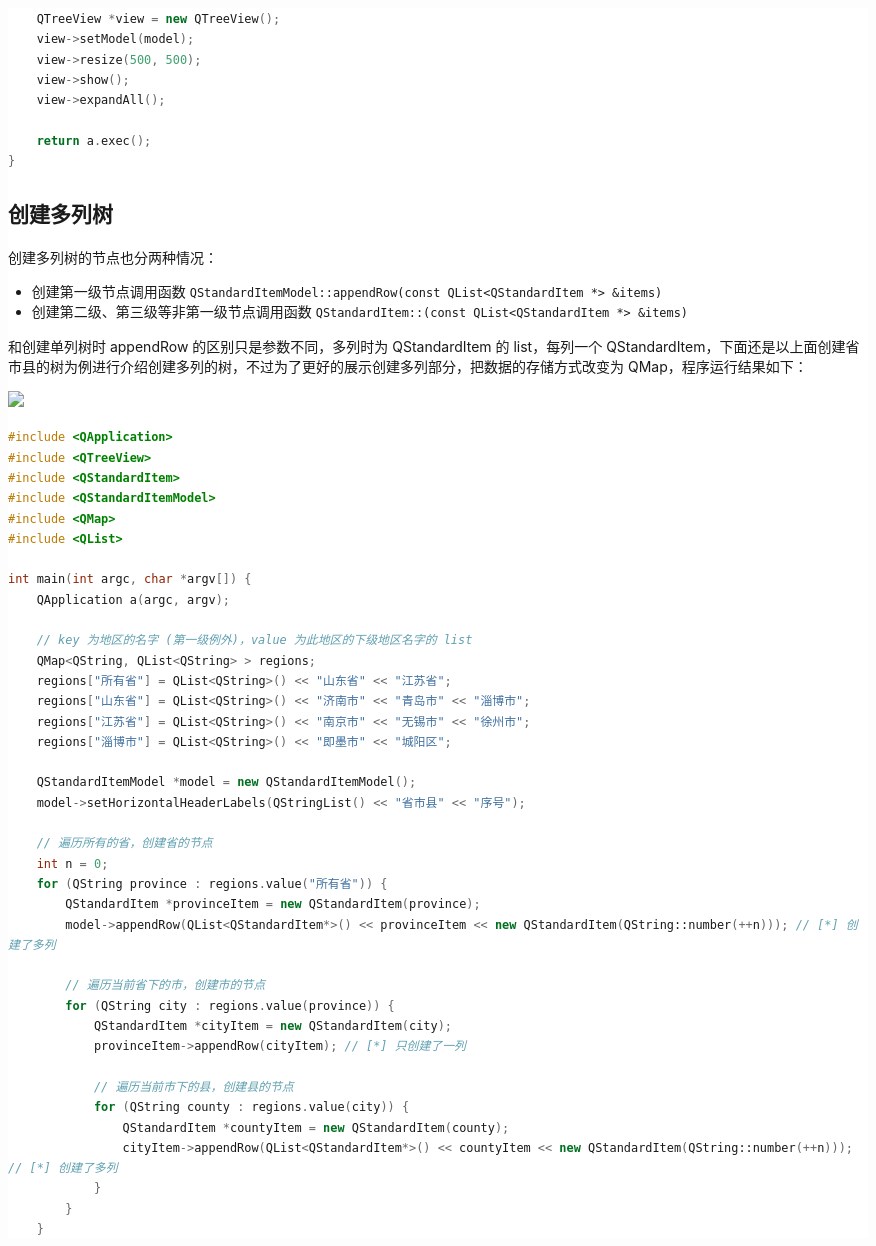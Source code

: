 ```cpp
    QTreeView *view = new QTreeView();
    view->setModel(model);
    view->resize(500, 500);
    view->show();
    view->expandAll();

    return a.exec();
}
```

## 创建多列树

创建多列树的节点也分两种情况：

* 创建第一级节点调用函数 `QStandardItemModel::appendRow(const QList<QStandardItem *> &items)`
* 创建第二级、第三级等非第一级节点调用函数 `QStandardItem::(const QList<QStandardItem *> &items)`

和创建单列树时 appendRow 的区别只是参数不同，多列时为 QStandardItem 的 list，每列一个 QStandardItem，下面还是以上面创建省市县的树为例进行介绍创建多列的树，不过为了更好的展示创建多列部分，把数据的存储方式改变为 QMap，程序运行结果如下：

![](/img/qtbook/custom-widget/region-2.png)

```cpp
#include <QApplication>
#include <QTreeView>
#include <QStandardItem>
#include <QStandardItemModel>
#include <QMap>
#include <QList>

int main(int argc, char *argv[]) {
    QApplication a(argc, argv);

    // key 为地区的名字 (第一级例外)，value 为此地区的下级地区名字的 list
    QMap<QString, QList<QString> > regions;
    regions["所有省"] = QList<QString>() << "山东省" << "江苏省";
    regions["山东省"] = QList<QString>() << "济南市" << "青岛市" << "淄博市";
    regions["江苏省"] = QList<QString>() << "南京市" << "无锡市" << "徐州市";
    regions["淄博市"] = QList<QString>() << "即墨市" << "城阳区";

    QStandardItemModel *model = new QStandardItemModel();
    model->setHorizontalHeaderLabels(QStringList() << "省市县" << "序号");

    // 遍历所有的省，创建省的节点
    int n = 0;
    for (QString province : regions.value("所有省")) {
        QStandardItem *provinceItem = new QStandardItem(province);
        model->appendRow(QList<QStandardItem*>() << provinceItem << new QStandardItem(QString::number(++n))); // [*] 创建了多列

        // 遍历当前省下的市，创建市的节点
        for (QString city : regions.value(province)) {
            QStandardItem *cityItem = new QStandardItem(city);
            provinceItem->appendRow(cityItem); // [*] 只创建了一列

            // 遍历当前市下的县，创建县的节点
            for (QString county : regions.value(city)) {
                QStandardItem *countyItem = new QStandardItem(county);
                cityItem->appendRow(QList<QStandardItem*>() << countyItem << new QStandardItem(QString::number(++n))); // [*] 创建了多列
            }
        }
    }

```